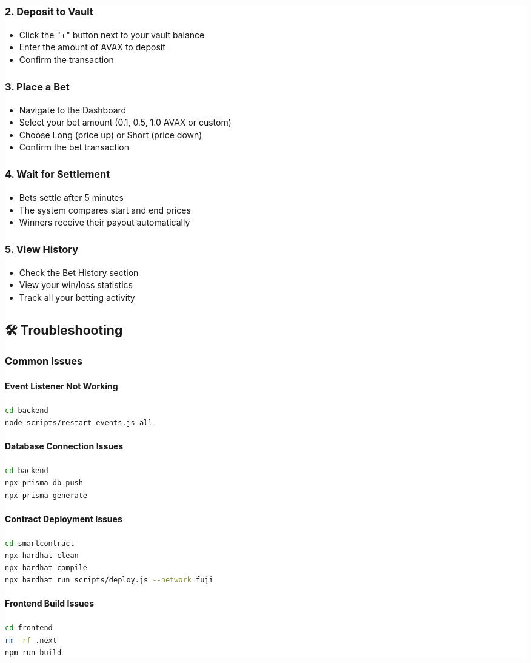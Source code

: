 ### 2. Deposit to Vault
- Click the "+" button next to your vault balance
- Enter the amount of AVAX to deposit
- Confirm the transaction

### 3. Place a Bet
- Navigate to the Dashboard
- Select your bet amount (0.1, 0.5, 1.0 AVAX or custom)
- Choose Long (price up) or Short (price down)
- Confirm the bet transaction

### 4. Wait for Settlement
- Bets settle after 5 minutes
- The system compares start and end prices
- Winners receive their payout automatically

### 5. View History
- Check the Bet History section
- View your win/loss statistics
- Track all your betting activity

## 🛠️ Troubleshooting

### Common Issues

#### Event Listener Not Working
```bash
cd backend
node scripts/restart-events.js all
```

#### Database Connection Issues
```bash
cd backend
npx prisma db push
npx prisma generate
```

#### Contract Deployment Issues
```bash
cd smartcontract
npx hardhat clean
npx hardhat compile
npx hardhat run scripts/deploy.js --network fuji
```

#### Frontend Build Issues
```bash
cd frontend
rm -rf .next
npm run build
```
